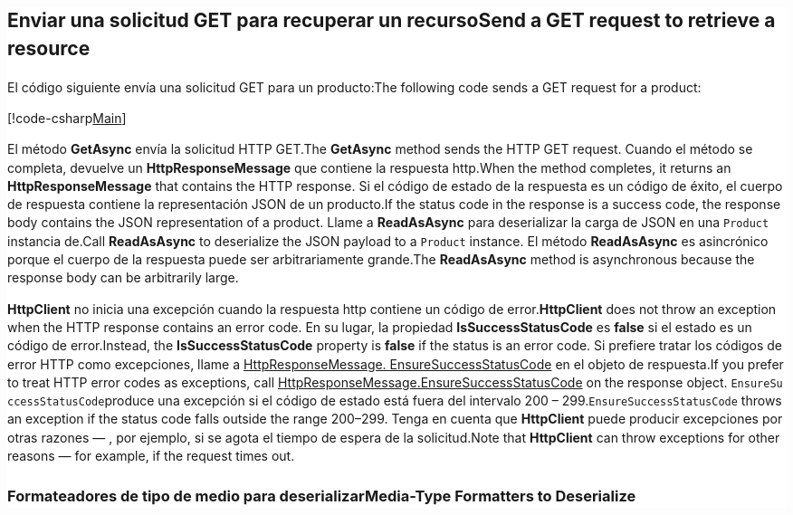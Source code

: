 <a id="GettingResource"></a>
## <a name="send-a-get-request-to-retrieve-a-resource"></a><span data-ttu-id="cb6cb-169">Enviar una solicitud GET para recuperar un recurso</span><span class="sxs-lookup"><span data-stu-id="cb6cb-169">Send a GET request to retrieve a resource</span></span>

<span data-ttu-id="cb6cb-170">El código siguiente envía una solicitud GET para un producto:</span><span class="sxs-lookup"><span data-stu-id="cb6cb-170">The following code sends a GET request for a product:</span></span>

[!code-csharp[Main](calling-a-web-api-from-a-net-client/sample/client/Program.cs?name=snippet_GetProductAsync)]

<span data-ttu-id="cb6cb-171">El método **GetAsync** envía la solicitud HTTP GET.</span><span class="sxs-lookup"><span data-stu-id="cb6cb-171">The **GetAsync** method sends the HTTP GET request.</span></span> <span data-ttu-id="cb6cb-172">Cuando el método se completa, devuelve un **HttpResponseMessage** que contiene la respuesta http.</span><span class="sxs-lookup"><span data-stu-id="cb6cb-172">When the method completes, it returns an **HttpResponseMessage** that contains the HTTP response.</span></span> <span data-ttu-id="cb6cb-173">Si el código de estado de la respuesta es un código de éxito, el cuerpo de respuesta contiene la representación JSON de un producto.</span><span class="sxs-lookup"><span data-stu-id="cb6cb-173">If the status code in the response is a success code, the response body contains the JSON representation of a product.</span></span> <span data-ttu-id="cb6cb-174">Llame a **ReadAsAsync** para deserializar la carga de JSON en una `Product` instancia de.</span><span class="sxs-lookup"><span data-stu-id="cb6cb-174">Call **ReadAsAsync** to deserialize the JSON payload to a `Product` instance.</span></span> <span data-ttu-id="cb6cb-175">El método **ReadAsAsync** es asincrónico porque el cuerpo de la respuesta puede ser arbitrariamente grande.</span><span class="sxs-lookup"><span data-stu-id="cb6cb-175">The **ReadAsAsync** method is asynchronous because the response body can be arbitrarily large.</span></span>

<span data-ttu-id="cb6cb-176">**HttpClient** no inicia una excepción cuando la respuesta http contiene un código de error.</span><span class="sxs-lookup"><span data-stu-id="cb6cb-176">**HttpClient** does not throw an exception when the HTTP response contains an error code.</span></span> <span data-ttu-id="cb6cb-177">En su lugar, la propiedad **IsSuccessStatusCode** es **false** si el estado es un código de error.</span><span class="sxs-lookup"><span data-stu-id="cb6cb-177">Instead, the **IsSuccessStatusCode** property is **false** if the status is an error code.</span></span> <span data-ttu-id="cb6cb-178">Si prefiere tratar los códigos de error HTTP como excepciones, llame a [HttpResponseMessage. EnsureSuccessStatusCode](https://msdn.microsoft.com/library/system.net.http.httpresponsemessage.ensuresuccessstatuscode(v=vs.110).aspx) en el objeto de respuesta.</span><span class="sxs-lookup"><span data-stu-id="cb6cb-178">If you prefer to treat HTTP error codes as exceptions, call [HttpResponseMessage.EnsureSuccessStatusCode](https://msdn.microsoft.com/library/system.net.http.httpresponsemessage.ensuresuccessstatuscode(v=vs.110).aspx) on the response object.</span></span> <span data-ttu-id="cb6cb-179">`EnsureSuccessStatusCode`produce una excepción si el código de estado está fuera del intervalo 200 &ndash; 299.</span><span class="sxs-lookup"><span data-stu-id="cb6cb-179">`EnsureSuccessStatusCode` throws an exception if the status code falls outside the range 200&ndash;299.</span></span> <span data-ttu-id="cb6cb-180">Tenga en cuenta que **HttpClient** puede producir excepciones por otras razones &mdash; , por ejemplo, si se agota el tiempo de espera de la solicitud.</span><span class="sxs-lookup"><span data-stu-id="cb6cb-180">Note that **HttpClient** can throw exceptions for other reasons &mdash; for example, if the request times out.</span></span>

<a id="MediaTypeFormatters"></a>
### <a name="media-type-formatters-to-deserialize"></a><span data-ttu-id="cb6cb-181">Formateadores de tipo de medio para deserializar</span><span class="sxs-lookup"><span data-stu-id="cb6cb-181">Media-Type Formatters to Deserialize</span></span>

